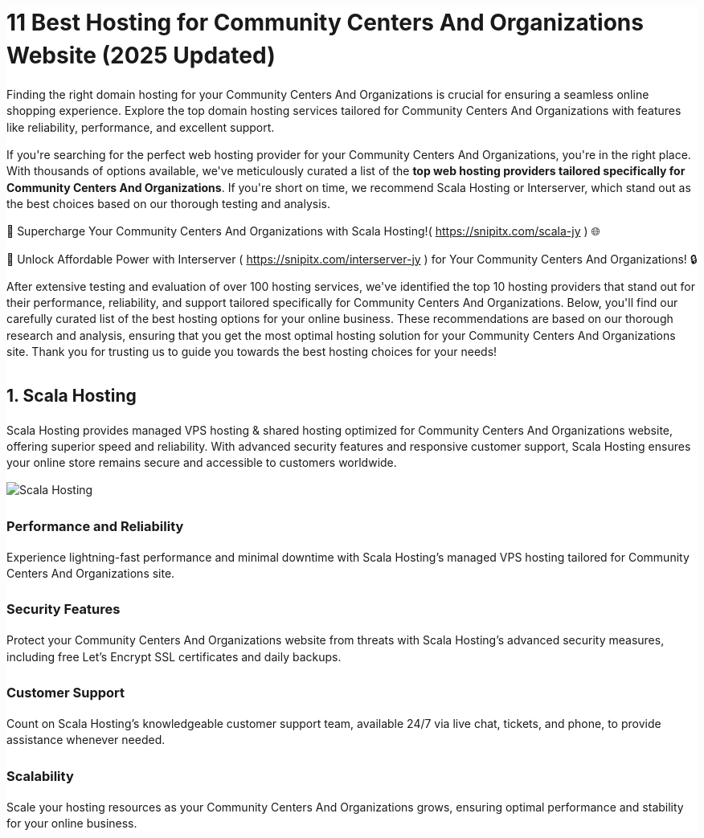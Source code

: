 # 11 Best Hosting for Community Centers And Organizations Website (2025 Updated)

Finding the right domain hosting for your Community Centers And Organizations is crucial for ensuring a seamless online shopping experience. Explore the top domain hosting services tailored for Community Centers And Organizations with features like reliability, performance, and excellent support.

If you're searching for the perfect web hosting provider for your Community Centers And Organizations, you're in the right place. With thousands of options available, we've meticulously curated a list of the **top web hosting providers tailored specifically for Community Centers And Organizations**. If you're short on time, we recommend Scala Hosting or Interserver, which stand out as the best choices based on our thorough testing and analysis.

🚀 Supercharge Your Community Centers And Organizations with Scala Hosting!( https://snipitx.com/scala-jy ) 🌐 

💸 Unlock Affordable Power with Interserver ( https://snipitx.com/interserver-jy ) for Your Community Centers And Organizations! 🔒

After extensive testing and evaluation of over 100 hosting services, we've identified the top 10 hosting providers that stand out for their performance, reliability, and support tailored specifically for Community Centers And Organizations. Below, you'll find our carefully curated list of the best hosting options for your online business. These recommendations are based on our thorough research and analysis, ensuring that you get the most optimal hosting solution for your Community Centers And Organizations site. Thank you for trusting us to guide you towards the best hosting choices for your needs!

## 1. Scala Hosting

Scala Hosting provides managed VPS hosting & shared hosting optimized for Community Centers And Organizations website, offering superior speed and reliability. With advanced security features and responsive customer support, Scala Hosting ensures your online store remains secure and accessible to customers worldwide.

![Scala Hosting](https://i.imgur.com/uJ5JIK3.png "Scala Web Hosting")

### Performance and Reliability
Experience lightning-fast performance and minimal downtime with Scala Hosting’s managed VPS hosting tailored for Community Centers And Organizations site.

### Security Features
Protect your Community Centers And Organizations website from threats with Scala Hosting’s advanced security measures, including free Let’s Encrypt SSL certificates and daily backups.

### Customer Support
Count on Scala Hosting’s knowledgeable customer support team, available 24/7 via live chat, tickets, and phone, to provide assistance whenever needed.

### Scalability
Scale your hosting resources as your Community Centers And Organizations grows, ensuring optimal performance and stability for your online business.
